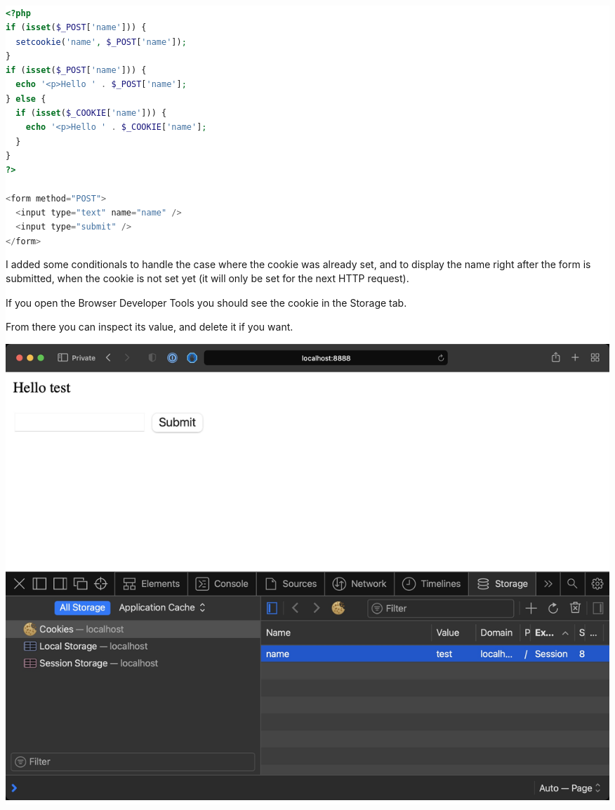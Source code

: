```php
<?php
if (isset($_POST['name'])) {
  setcookie('name', $_POST['name']);
}
if (isset($_POST['name'])) {
  echo '<p>Hello ' . $_POST['name'];
} else {
  if (isset($_COOKIE['name'])) {
    echo '<p>Hello ' . $_COOKIE['name'];
  }
}
?>

<form method="POST">
  <input type="text" name="name" />
  <input type="submit" />
</form>
```

I added some conditionals to handle the case where the cookie was already set, and to display the name right after the form is submitted, when the cookie is not set yet (it will only be set for the next HTTP request).

If you open the Browser Developer Tools you should see the cookie in the Storage tab.

From there you can inspect its value, and delete it if you want.

![Screen Shot 2022-06-27 at 14.46.09.jpg](img/Screen_Shot_2022-06-27_at_14.46.09.jpg)

